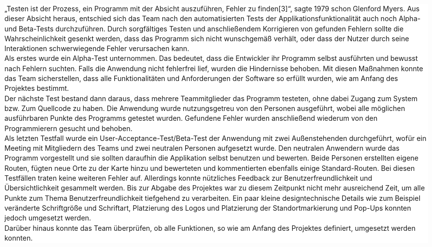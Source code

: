 „Testen ist der Prozess, ein Programm mit der Absicht auszuführen, Fehler zu finden[3]“, sagte 1979 schon Glenford Myers. Aus dieser Absicht heraus, entschied sich das Team nach den automatisierten Tests der Applikationsfunktionalität auch noch Alpha- und Beta-Tests durchzuführen. Durch sorgfältiges Testen und anschließendem Korrigieren von gefunden Fehlern sollte die Wahrscheinlichkeit gesenkt werden, dass das Programm sich nicht wunschgemäß verhält, oder dass der Nutzer durch seine Interaktionen schwerwiegende Fehler verursachen kann.  
Als erstes wurde ein Alpha-Test unternommen. Das bedeutet, dass die Entwickler ihr Programm selbst ausführten und bewusst nach Fehlern suchten. Falls die Anwendung nicht fehlerfrei lief, wurden die Hindernisse behoben. Mit diesen Maßnahmen konnte das Team sicherstellen, dass alle Funktionalitäten und Anforderungen der Software so erfüllt wurden, wie am Anfang des Projektes bestimmt.  
Der nächste Test bestand dann daraus, dass mehrere Teammitglieder das Programm testeten, ohne dabei Zugang zum System bzw. Zum Quellcode zu haben. Die Anwendung wurde nutzungsgetreu von den Personen ausgeführt, wobei alle möglichen ausführbaren Punkte des Programms getestet wurden. Gefundene Fehler wurden anschließend wiederum von den Programmierern gesucht und behoben.  
Als letzten Testfall wurde ein User-Acceptance-Test/Beta-Test der Anwendung mit zwei Außenstehenden durchgeführt, wofür ein Meeting mit Mitgliedern des Teams und zwei neutralen Personen aufgesetzt wurde. Den neutralen Anwendern wurde das Programm vorgestellt und sie sollten daraufhin die Applikation selbst benutzen und bewerten. Beide Personen erstellten eigene Routen, fügten neue Orte zu der Karte hinzu und bewerteten und kommentierten ebenfalls einige Standard-Routen. Bei diesen Testfällen traten keine weiteren Fehler auf. Allerdings konnte nützliches Feedback zur Benutzerfreundlichkeit und Übersichtlichkeit gesammelt werden. Bis zur Abgabe des Projektes war zu diesem Zeitpunkt nicht mehr ausreichend Zeit, um alle Punkte zum Thema Benutzerfreundlichkeit tiefgehend zu verarbeiten. Ein paar kleine designtechnische Details wie zum Beispiel veränderte Schriftgröße und Schriftart, Platzierung des Logos und Platzierung der Standortmarkierung und Pop-Ups konnten jedoch umgesetzt werden.  
Darüber hinaus konnte das Team überprüfen, ob alle Funktionen, so wie am Anfang des Projektes definiert, umgesetzt werden konnten. 
